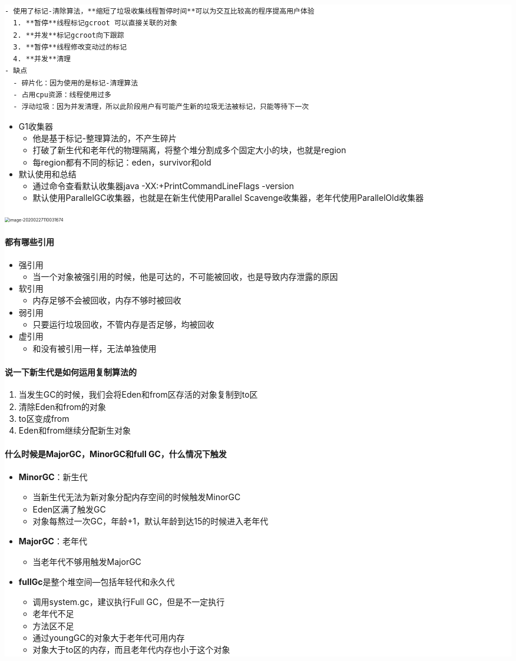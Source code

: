     - 使用了标记-清除算法，**缩短了垃圾收集线程暂停时间**可以为交互比较高的程序提高用户体验
      1. **暂停**线程标记gcroot 可以直接关联的对象
      2. **并发**标记gcroot向下跟踪
      3. **暂停**线程修改变动过的标记
      4. **并发**清理
    - 缺点
      - 碎片化：因为使用的是标记-清理算法
      - 占用cpu资源：线程使用过多
      - 浮动垃圾：因为并发清理，所以此阶段用户有可能产生新的垃圾无法被标记，只能等待下一次
  - G1收集器
    - 他是基于标记-整理算法的，不产生碎片
    - 打破了新生代和老年代的物理隔离，将整个堆分割成多个固定大小的块，也就是region
    - 每region都有不同的标记：eden，survivor和old
- 默认使用和总结
  - 通过命令查看默认收集器java -XX:+PrintCommandLineFlags -version
  - 默认使用ParallelGC收集器，也就是在新生代使用Parallel Scavenge收集器，老年代使用ParallelOld收集器

<img src="C:/Users/16781/AppData/Roaming/Typora/typora-user-images/image-20200227110031674.png" alt="image-20200227110031674" style="zoom:50%;" />





#### 都有哪些引用

- 强引用
  - 当一个对象被强引用的时候，他是可达的，不可能被回收，也是导致内存泄露的原因
- 软引用
  - 内存足够不会被回收，内存不够时被回收
- 弱引用
  - 只要运行垃圾回收，不管内存是否足够，均被回收
- 虚引用
  - 和没有被引用一样，无法单独使用



#### 说一下新生代是如何运用复制算法的

1. 当发生GC的时候，我们会将Eden和from区存活的对象复制到to区
2. 清除Eden和from的对象
3. to区变成from
4. Eden和from继续分配新生对象



#### 什么时候是MajorGC，MinorGC和full GC，什么情况下触发

- **MinorGC**：新生代
  - 当新生代无法为新对象分配内存空间的时候触发MinorGC
  - Eden区满了触发GC
  - 对象每熬过一次GC，年龄+1，默认年龄到达15的时候进入老年代

- **MajorGC**：老年代
  - 当老年代不够用触发MajorGC

- **fullGc**是整个堆空间—包括年轻代和永久代
  - 调用system.gc，建议执行Full GC，但是不一定执行
  - 老年代不足
  - 方法区不足
  - 通过youngGC的对象大于老年代可用内存
  - 对象大于to区的内存，而且老年代内存也小于这个对象
